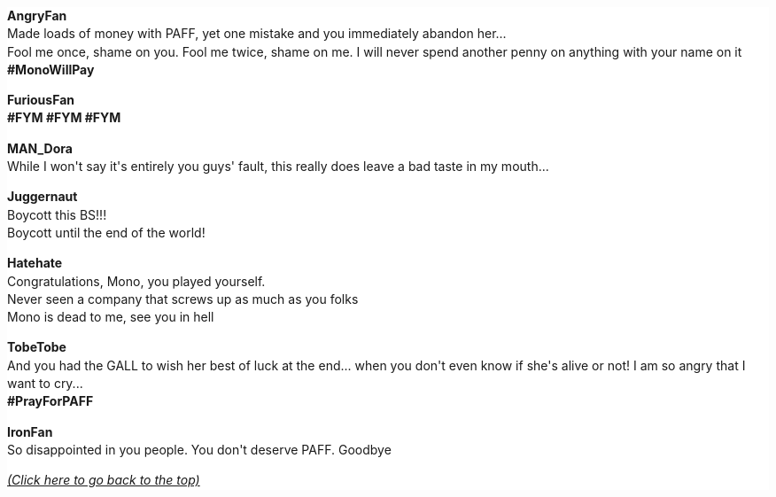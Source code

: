 **AngryFan**<br>
Made loads of money with PAFF, yet one mistake and you immediately abandon her...<br>
Fool me once, shame on you. Fool me twice, shame on me. I will never spend another penny on anything with your name on it<br>
**\#MonoWillPay**

**FuriousFan**<br>
**\#FYM \#FYM \#FYM**

**MAN_Dora**<br>
While I won't say it's entirely you guys' fault, this really does leave a bad taste in my mouth...

**Juggernaut**<br>
Boycott this BS!!!<br>
Boycott until the end of the world!

**Hatehate**<br>
Congratulations, Mono, you played yourself.<br>
Never seen a company that screws up as much as you folks<br>
Mono is dead to me, see you in hell

**TobeTobe**<br>
And you had the GALL to wish her best of luck at the end... when you don't even know if she's alive or not! I am so angry that I want to cry...<br>
**\#PrayForPAFF**

**IronFan**<br>
So disappointed in you people. You don't deserve PAFF. Goodbye

[*(Click here to go back to the top)*](#toc)

